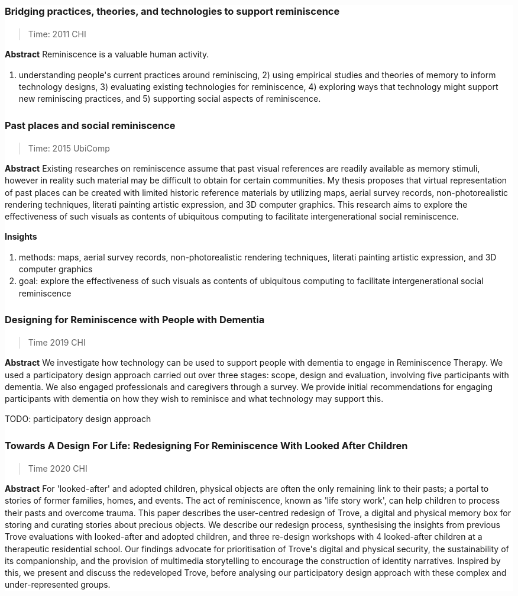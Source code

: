 ### Bridging practices, theories, and technologies to support reminiscence

>Time: 2011 CHI

**Abstract**
Reminiscence is a valuable human activity.
1) understanding people's current practices around reminiscing, 2) using empirical studies and theories of memory to inform technology designs, 3) evaluating existing technologies for reminiscence, 4) exploring ways that technology might support new reminiscing practices, and 5) supporting social aspects of reminiscence. 

### Past places and social reminiscence

>Time: 2015 UbiComp

**Abstract**
Existing researches on reminiscence assume that past visual references are readily available as memory stimuli, however in reality such material may be difficult to obtain for certain communities. My thesis proposes that virtual representation of past places can be created with limited historic reference materials by utilizing maps, aerial survey records, non-photorealistic rendering techniques, literati painting artistic expression, and 3D computer graphics. This research aims to explore the effectiveness of such visuals as contents of ubiquitous computing to facilitate intergenerational social reminiscence.

**Insights**
1. methods: maps, aerial survey records, non-photorealistic rendering techniques, literati painting artistic expression, and 3D computer graphics
2. goal: explore the effectiveness of such visuals as contents of ubiquitous computing to facilitate intergenerational social reminiscence

### Designing for Reminiscence with People with Dementia

>Time 2019 CHI

**Abstract**
We investigate how technology can be used to support people with dementia to engage in Reminiscence Therapy. We used a participatory design approach carried out over three stages: scope, design and evaluation, involving five participants with dementia. We also engaged professionals and caregivers through a survey. We provide initial recommendations for engaging participants with dementia on how they wish to reminisce and what technology may support this.

TODO: participatory design approach

### Towards A Design For Life: Redesigning For Reminiscence With Looked After Children

>Time 2020 CHI

**Abstract**
For 'looked-after' and adopted children, physical objects are often the only remaining link to their pasts; a portal to stories of former families, homes, and events. The act of reminiscence, known as 'life story work', can help children to process their pasts and overcome trauma. This paper describes the user-centred redesign of Trove, a digital and physical memory box for storing and curating stories about precious objects. We describe our redesign process, synthesising the insights from previous Trove evaluations with looked-after and adopted children, and three re-design workshops with 4 looked-after children at a therapeutic residential school. Our findings advocate for prioritisation of Trove's digital and physical security, the sustainability of its companionship, and the provision of multimedia storytelling to encourage the construction of identity narratives. Inspired by this, we present and discuss the redeveloped Trove, before analysing our participatory design approach with these complex and under-represented groups.

